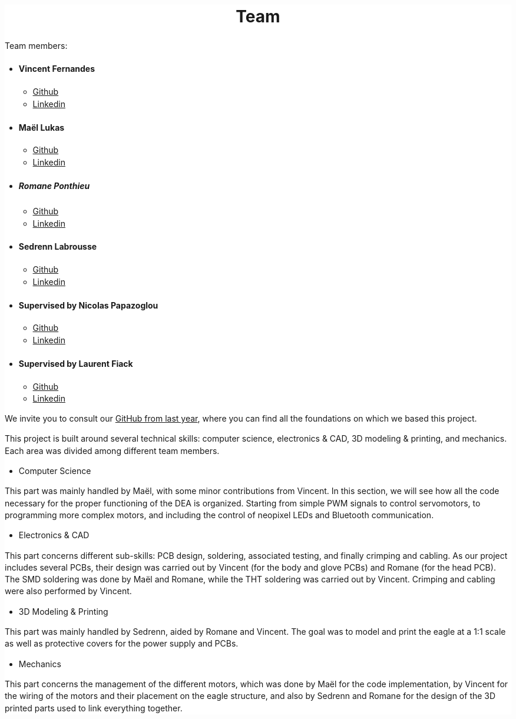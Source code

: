 <h1 align="center">Team</h1>

Team members: 
* #### Vincent Fernandes
    * [Github](https://github.com/FernandesVincent)
    * [Linkedin](https://www.linkedin.com/in/vincent-fernandes-0981552a6/)
* #### Maël Lukas
    * [Github](https://github.com/mael-lukas)
    * [Linkedin](https://www.linkedin.com/in/mael-lukas/)
* ##### Romane Ponthieu
    * [Github](https://github.com/Romanepnth)
    * [Linkedin](https://www.linkedin.com/in/romane-ponthieu/)
* #### Sedrenn Labrousse
    * [Github](https://github.com/Sedrennl)
    * [Linkedin](https://www.linkedin.com/in/sédrenn-labrousse-24b2a5295/)

* #### Supervised by Nicolas Papazoglou
    * [Github](https://github.com/DBXYD?tab=overview&from=2024-05-01&to=2024-05-29)
    * [Linkedin](https://www.linkedin.com/in/nicolas-papazoglou-38382646/?originalSubdomain=fr)
 
* #### Supervised by Laurent Fiack
    * [Github](https://github.com/lfiack)
    * [Linkedin](https://fr.linkedin.com/in/laurent-fiack-1b1415124)

We invite you to consult our [GitHub from last year](https://github.com/mael-lukas/2324_Projet1AB_Animatronic), where you can find all the foundations on which we based this project.

This project is built around several technical skills: computer science, electronics & CAD, 3D modeling & printing, and mechanics. Each area was divided among different team members.

   * Computer Science

This part was mainly handled by Maël, with some minor contributions from Vincent.
In this section, we will see how all the code necessary for the proper functioning of the DEA is organized. Starting from simple PWM signals to control servomotors, to programming more complex motors, and including the control of neopixel LEDs and Bluetooth communication.

   * Electronics & CAD

This part concerns different sub-skills: PCB design, soldering, associated testing, and finally crimping and cabling.
As our project includes several PCBs, their design was carried out by Vincent (for the body and glove PCBs) and Romane (for the head PCB).
The SMD soldering was done by Maël and Romane, while the THT soldering was carried out by Vincent.
Crimping and cabling were also performed by Vincent.

   * 3D Modeling & Printing

This part was mainly handled by Sedrenn, aided by Romane and Vincent. The goal was to model and print the eagle at a 1:1 scale as well as protective covers for the power supply and PCBs.

   * Mechanics

This part concerns the management of the different motors, which was done by Maël for the code implementation, by Vincent for the wiring of the motors and their placement on the eagle structure, and also by Sedrenn and Romane for the design of the 3D printed parts used to link everything together.
